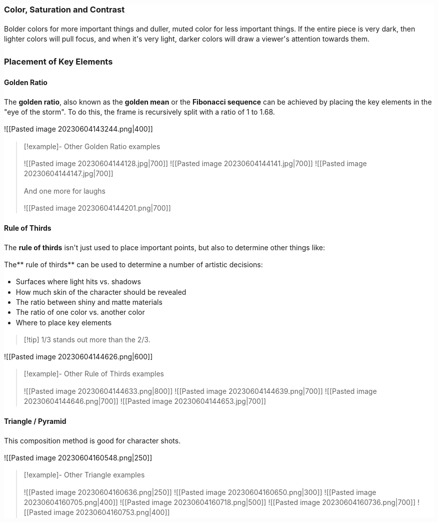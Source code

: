 ### Color, Saturation and Contrast
Bolder colors for more important things and duller, muted color for less important things. If the entire piece is very dark, then lighter colors will pull focus, and when it's very light, darker colors will draw a viewer's attention towards them.

### Placement of Key Elements
#### Golden Ratio
The **golden ratio**, also known as the **golden mean** or the **Fibonacci sequence** can be achieved by placing the key elements in the "eye of the storm". To do this, the frame is recursively split with a ratio of 1 to 1.68.

![[Pasted image 20230604143244.png|400]]

> [!example]- Other Golden Ratio examples
> 
>![[Pasted image 20230604144128.jpg|700]]
>![[Pasted image 20230604144141.jpg|700]]
>![[Pasted image 20230604144147.jpg|700]]
>
>And one more for laughs
>
>![[Pasted image 20230604144201.png|700]]

#### Rule of Thirds
The **rule of thirds** isn't just used to place important points, but also to determine other things like:

The** rule of thirds** can be used to determine a number of artistic decisions:
- Surfaces where light hits vs. shadows
- How much skin of the character should be revealed
- The ratio between shiny and matte materials
- The ratio of one color vs. another color
- Where to place key elements

>[!tip]  1/3 stands out more than the 2/3.

![[Pasted image 20230604144626.png|600]]

>[!example]- Other Rule of Thirds examples
> 
>![[Pasted image 20230604144633.png|800]]
>![[Pasted image 20230604144639.png|700]]
>![[Pasted image 20230604144646.png|700]]
>![[Pasted image 20230604144653.jpg|700]]

#### Triangle / Pyramid
This composition method is good for character shots.

![[Pasted image 20230604160548.png|250]]

> [!example]- Other Triangle examples
> 
>![[Pasted image 20230604160636.png|250]]
>![[Pasted image 20230604160650.png|300]]
>![[Pasted image 20230604160705.png|400]]
>![[Pasted image 20230604160718.png|500]]
>![[Pasted image 20230604160736.png|700]]
>![[Pasted image 20230604160753.png|400]]
